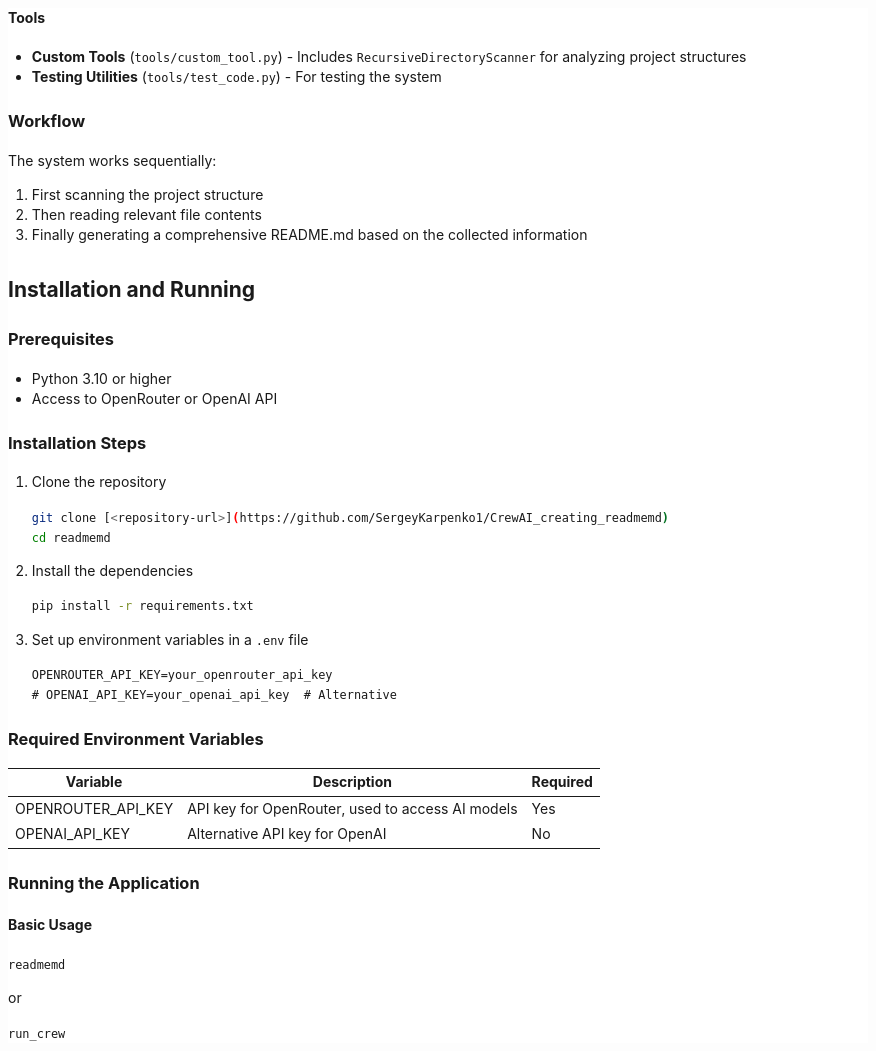 #### Tools
- **Custom Tools** (`tools/custom_tool.py`) - Includes `RecursiveDirectoryScanner` for analyzing project structures
- **Testing Utilities** (`tools/test_code.py`) - For testing the system

### Workflow
The system works sequentially:
1. First scanning the project structure
2. Then reading relevant file contents
3. Finally generating a comprehensive README.md based on the collected information

## Installation and Running

### Prerequisites
- Python 3.10 or higher
- Access to OpenRouter or OpenAI API

### Installation Steps

1. Clone the repository
   ```bash
   git clone [<repository-url>](https://github.com/SergeyKarpenko1/CrewAI_creating_readmemd)
   cd readmemd
   ```

2. Install the dependencies
   ```bash
   pip install -r requirements.txt
   ```

3. Set up environment variables in a `.env` file
   ```
   OPENROUTER_API_KEY=your_openrouter_api_key
   # OPENAI_API_KEY=your_openai_api_key  # Alternative
   ```

### Required Environment Variables

| Variable | Description | Required |
|----------|-------------|----------|
| OPENROUTER_API_KEY | API key for OpenRouter, used to access AI models | Yes |
| OPENAI_API_KEY | Alternative API key for OpenAI | No |

### Running the Application

#### Basic Usage
```bash
readmemd
```
or
```bash
run_crew
```
